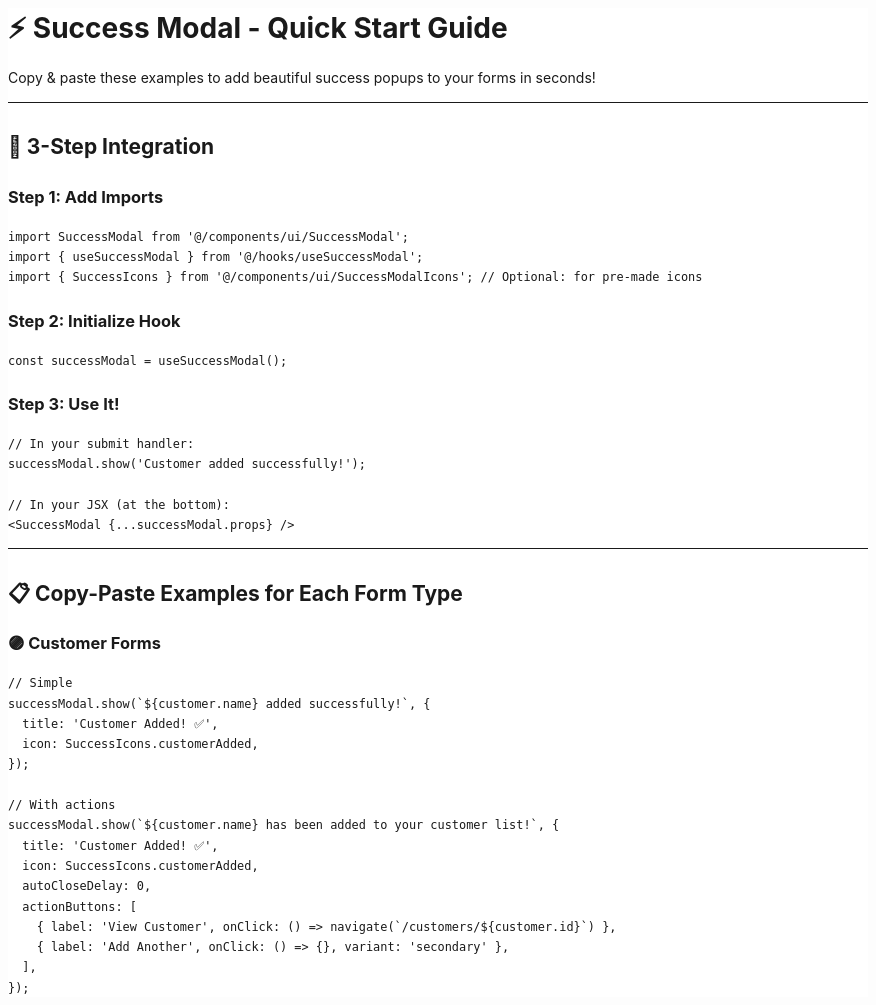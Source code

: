 # ⚡ Success Modal - Quick Start Guide

Copy & paste these examples to add beautiful success popups to your forms in seconds!

---

## 🚀 3-Step Integration

### Step 1: Add Imports
```tsx
import SuccessModal from '@/components/ui/SuccessModal';
import { useSuccessModal } from '@/hooks/useSuccessModal';
import { SuccessIcons } from '@/components/ui/SuccessModalIcons'; // Optional: for pre-made icons
```

### Step 2: Initialize Hook
```tsx
const successModal = useSuccessModal();
```

### Step 3: Use It!
```tsx
// In your submit handler:
successModal.show('Customer added successfully!');

// In your JSX (at the bottom):
<SuccessModal {...successModal.props} />
```

---

## 📋 Copy-Paste Examples for Each Form Type

### 🟣 Customer Forms
```tsx
// Simple
successModal.show(`${customer.name} added successfully!`, {
  title: 'Customer Added! ✅',
  icon: SuccessIcons.customerAdded,
});

// With actions
successModal.show(`${customer.name} has been added to your customer list!`, {
  title: 'Customer Added! ✅',
  icon: SuccessIcons.customerAdded,
  autoCloseDelay: 0,
  actionButtons: [
    { label: 'View Customer', onClick: () => navigate(`/customers/${customer.id}`) },
    { label: 'Add Another', onClick: () => {}, variant: 'secondary' },
  ],
});
```
